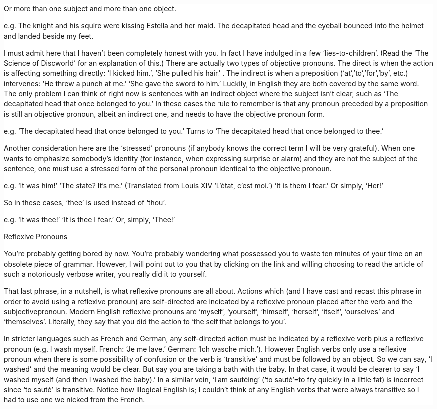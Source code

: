 Or more than one subject and more than one object.

e.g. The knight and his squire were kissing Estella and her maid.
The decapitated head and the eyeball bounced into the helmet and landed beside my feet.

I must admit here that I haven’t been completely honest with you. In fact I have indulged in a few ‘lies-to-children’. (Read the ‘The Science of Discworld’ for an explanation of this.) There are actually two types of objective pronouns. The direct is when the action is affecting something directly: ‘I kicked him.’, ‘She pulled his hair.’ . The indirect is when a preposition (‘at’,’to’,’for’,’by’, etc.) intervenes: ‘He threw a punch at me.’ ‘She gave the sword to him.’ Luckily, in English they are both covered by the same word. The only problem I can think of right now is sentences with an indirect object where the subject isn’t clear, such as ‘The decapitated head that once belonged to you.’ In these cases the rule to remember is that any pronoun preceded by a preposition is still an objective pronoun, albeit an indirect one, and needs to have the objective pronoun form.

e.g. ‘The decapitated head that once belonged to you.’
Turns to ‘The decapitated head that once belonged to thee.’

Another consideration here are the ‘stressed’ pronouns (if anybody knows the correct term I will be very grateful). When one wants to emphasize somebody’s identity (for instance, when expressing surprise or alarm) and they are not the subject of the sentence, one must use a stressed form of the personal pronoun identical to the objective pronoun.

e.g. ‘It was him!’
‘The state? It’s me.’ (Translated from Louis XIV ‘L’état, c’est moi.’)
‘It is them I fear.’
Or simply, ‘Her!’

So in these cases, ‘thee’ is used instead of ‘thou’.

e.g. ‘It was thee!’
‘It is thee I fear.’
Or, simply, ‘Thee!’

Reflexive Pronouns

You’re probably getting bored by now. You’re probably wondering what possessed you to waste ten minutes of your time on an obsolete piece of grammar. However, I will point out to you that by clicking on the link and willing choosing to read the article of such a notoriously verbose writer, you really did it to yourself.

That last phrase, in a nutshell, is what reflexive pronouns are all about. Actions which (and I have cast and recast this phrase in order to avoid using a reflexive pronoun) are self-directed are indicated by a reflexive pronoun placed after the verb and the subjectivepronoun. Modern English reflexive pronouns are ‘myself’, ‘yourself’, ‘himself’, ‘herself’, ‘itself’, ‘ourselves’ and ‘themselves’. Literally, they say that you did the action to ‘the self that belongs to you’.

In stricter languages such as French and German, any self-directed action must be indicated by a reflexive verb plus a reflexive pronoun (e.g. I wash myself. French: ‘Je me lave.’ German: ‘Ich wasche mich.’). However English verbs only use a reflexive pronoun when there is some possibility of confusion or the verb is ‘transitive’ and must be followed by an object. So we can say, ‘I washed’ and the meaning would be clear. But say you are taking a bath with the baby. In that case, it would be clearer to say ‘I washed myself (and then I washed the baby).’ In a similar vein, ‘I am sautéing’ (‘to sauté’=to fry quickly in a little fat) is incorrect since ‘to sauté’ is transitive. Notice how illogical English is; I couldn’t think of any English verbs that were always transitive so I had to use one we nicked from the French.
